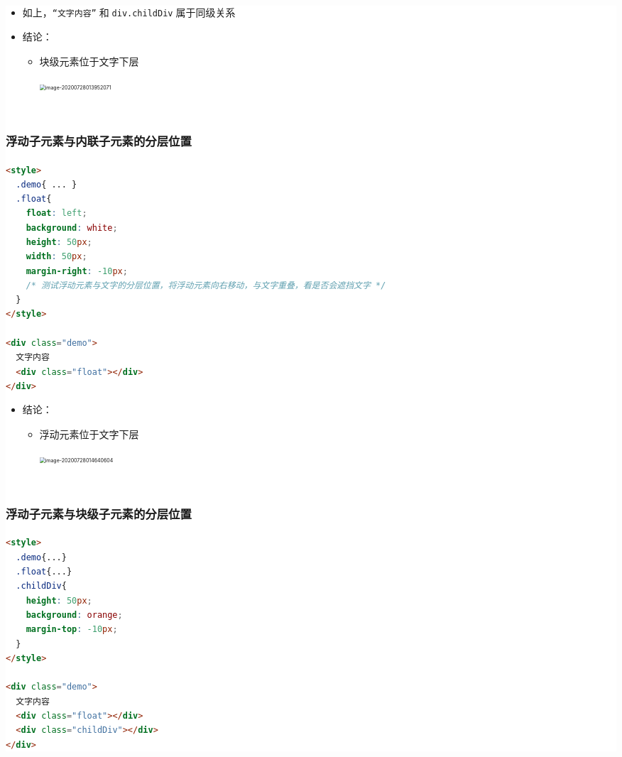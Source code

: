 +   如上，`“文字内容”` 和 `div.childDiv` 属于同级关系
+   结论：
    
    +   块级元素位于文字下层
    
        <img src="https://i.loli.net/2020/07/28/AGs1BEK8aq2XQRr.png" alt="image-20200728013952071" style="zoom:50%;" />



​		

### 浮动子元素与内联子元素的分层位置

```html
<style>
  .demo{ ... }
  .float{
    float: left;
    background: white;
    height: 50px;
    width: 50px;
    margin-right: -10px;  
  	/* 测试浮动元素与文字的分层位置，将浮动元素向右移动，与文字重叠，看是否会遮挡文字 */
  }
</style>

<div class="demo">
  文字内容
  <div class="float"></div>
</div>
```

+   结论：
    
    +   浮动元素位于文字下层
    
        <img src="https://i.loli.net/2020/07/28/2VFuewkUgYM4atb.png" alt="image-20200728014640604" style="zoom:50%;" />



​		

### 浮动子元素与块级子元素的分层位置

```html
<style>
  .demo{...}
  .float{...}
  .childDiv{
    height: 50px;
    background: orange;
    margin-top: -10px;
  }
</style>

<div class="demo">
  文字内容
  <div class="float"></div>
  <div class="childDiv"></div>
</div>
```
